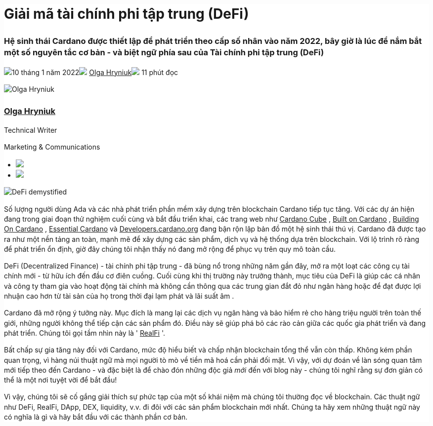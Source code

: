 # Giải mã tài chính phi tập trung (DeFi)

### **Hệ sinh thái Cardano được thiết lập để phát triển theo cấp số nhân vào năm 2022, bây giờ là lúc để nắm bắt một số nguyên tắc cơ bản - và biệt ngữ phía sau của Tài chính phi tập trung (DeFi)**

![](img/2022-01-10-defi-demystified.002.png)10 tháng 1 năm 2022![](img/2022-01-10-defi-demystified.002.png) [Olga Hryniuk](/en/blog/authors/olga-hryniuk/page-1/)![](img/2022-01-10-defi-demystified.003.png) 11 phút đọc

![Olga Hryniuk](img/2022-01-10-defi-demystified.004.png)[](/en/blog/authors/olga-hryniuk/page-1/)

### [**Olga Hryniuk**](/en/blog/authors/olga-hryniuk/page-1/)

Technical Writer

Marketing &amp; Communications

- ![](img/2022-01-10-defi-demystified.005.png)[](https://www.linkedin.com/in/olga-hryniuk-1094a3160/ "LinkedIn")
- ![](img/2022-01-10-defi-demystified.006.png)[](https://github.com/olgahryniuk "GitHub")

![DeFi demystified](https://github.com/cardano2vn/iohk-blog/blob/main/vi/docs1/2022/01/img/2022-01-10-defi-demystified.007.jpeg?raw=true)

Số lượng người dùng Ada và các nhà phát triển phần mềm xây dựng trên blockchain Cardano tiếp tục tăng. Với các dự án hiện đang trong giai đoạn thử nghiệm cuối cùng và bắt đầu triển khai, các trang web như [Cardano Cube](https://www.cardanocube.io/) , [Built on Cardano](https://buildingoncardano.com/#/) , [Building On Cardano](https://buildingoncardano.com/#/) , [Essential Cardano](https://github.com/input-output-hk/essential-cardano) và [Developers.cardano.org](https://developers.cardano.org/showcase/) đang bận rộn lập bản đồ một hệ sinh thái thú vị. Cardano đã được tạo ra như một nền tảng an toàn, mạnh mẽ để xây dựng các sản phẩm, dịch vụ và hệ thống dựa trên blockchain. Với lộ trình rõ ràng để phát triển ổn định, giờ đây chúng tôi nhận thấy nó đang mở rộng để phục vụ trên quy mô toàn cầu.

DeFi (Decentralized Finance) - tài chính phi tập trung - đã bùng nổ trong những năm gần đây, mở ra một loạt các công cụ tài chính mới - từ hữu ích đến đầu cơ điên cuồng. Cuối cùng khi thị trường này trưởng thành, mục tiêu của DeFi là giúp các cá nhân và công ty tham gia vào hoạt động tài chính mà không cần thông qua các trung gian đắt đỏ như ngân hàng hoặc để đạt được lợi nhuận cao hơn từ tài sản của họ trong thời đại lạm phát và lãi suất âm .

Cardano đã mở rộng ý tưởng này. Mục đích là mang lại các dịch vụ ngân hàng và bảo hiểm rẻ cho hàng triệu người trên toàn thế giới, những người không thể tiếp cận các sản phẩm đó. Điều này sẽ giúp phá bỏ các rào cản giữa các quốc gia phát triển và đang phát triển. Chúng tôi gọi tầm nhìn này là ' [RealFi](https://iohk.io/en/blog/posts/2021/11/25/welcome-to-the-age-of-realfi/) '.

Bất chấp sự gia tăng này đối với Cardano, mức độ hiểu biết và chấp nhận blockchain tổng thể vẫn còn thấp. Không kém phần quan trọng, vì hàng núi thuật ngữ mà mọi người tò mò về tiền mã hoá cần phải đối mặt. Vì vậy, với dự đoán về làn sóng quan tâm mới tiếp theo đến Cardano - và đặc biệt là để chào đón những độc giả *mới* đến với blog này - chúng tôi nghĩ rằng sự đơn giản có thể là một nơi tuyệt vời để bắt đầu!

Vì vậy, chúng tôi sẽ cố gắng giải thích sự phức tạp của một số khái niệm mà chúng tôi thường đọc về blockchain. Các thuật ngữ như DeFi, RealFi, DApp, DEX, liquidity, v.v. đi đôi với các sản phẩm blockchain mới nhất. Chúng ta hãy xem những thuật ngữ này có nghĩa là gì và hãy bắt đầu với các thành phần cơ bản.
